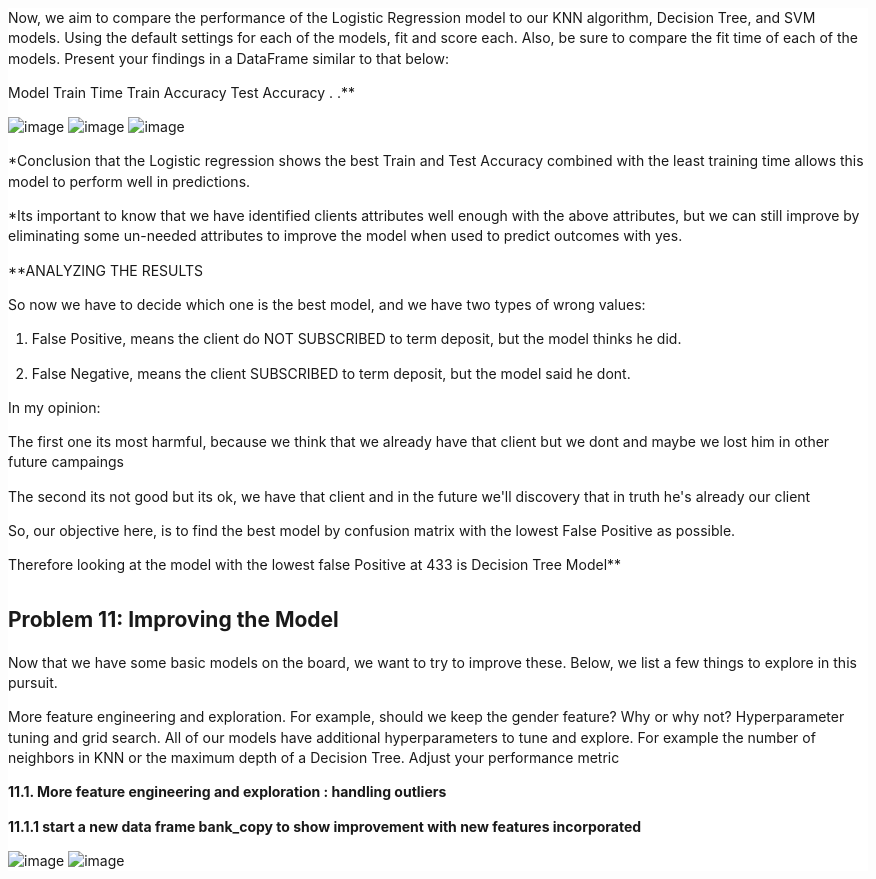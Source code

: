 Now, we aim to compare the performance of the Logistic Regression model to our KNN algorithm, Decision Tree, and SVM models. Using the default settings for each of the models, fit and score each. Also, be sure to compare the fit time of each of the models. Present your findings in a DataFrame similar to that below:

Model	Train Time	Train Accuracy	Test Accuracy
.	.**

<img width="589" alt="image" src="https://user-images.githubusercontent.com/115063137/215258447-607b38cb-3e31-4d6f-b072-ce2af23000dc.png">

<img width="296" alt="image" src="https://user-images.githubusercontent.com/115063137/215258455-28b7296b-7559-479f-b415-e90345d47768.png">
<img width="493" alt="image" src="https://user-images.githubusercontent.com/115063137/215258509-9cfa0272-b594-4fd4-90e2-0a717f2e1805.png">

*Conclusion that the Logistic regression shows the best Train and Test Accuracy combined with the least training time allows this model to perform well in predictions.

*Its important to know that we have identified clients attributes well enough with the above attributes, but we can still improve by eliminating some un-needed attributes to improve the model when used to predict outcomes with yes.

**ANALYZING THE RESULTS

So now we have to decide which one is the best model, and we have two types of wrong values:

1. False Positive, means the client do NOT SUBSCRIBED to term deposit, but the model thinks he did.

2. False Negative, means the client SUBSCRIBED to term deposit, but the model said he dont.

In my opinion:

The first one its most harmful, because we think that we already have that client but we dont and maybe we lost him in other future campaings

The second its not good but its ok, we have that client and in the future we'll discovery that in truth he's already our client

So, our objective here, is to find the best model by confusion matrix with the lowest False Positive as possible.

Therefore looking at the model with the lowest false Positive at 433 is Decision Tree Model**


## Problem 11: Improving the Model

Now that we have some basic models on the board, we want to try to improve these. Below, we list a few things to explore in this pursuit.

More feature engineering and exploration. For example, should we keep the gender feature? Why or why not?
Hyperparameter tuning and grid search. All of our models have additional hyperparameters to tune and explore. For example the number of neighbors in KNN or the maximum depth of a Decision Tree.
Adjust your performance metric

**11.1. More feature engineering and exploration : handling outliers**

**11.1.1 start a new data frame bank_copy to show improvement with new features incorporated**

<img width="843" alt="image" src="https://user-images.githubusercontent.com/115063137/215259137-ab848582-9be5-470f-afd6-c1e6d0224f65.png">
<img width="804" alt="image" src="https://user-images.githubusercontent.com/115063137/215259171-7c799310-8bcd-4eb1-b7c6-03f7d224bf82.png">
